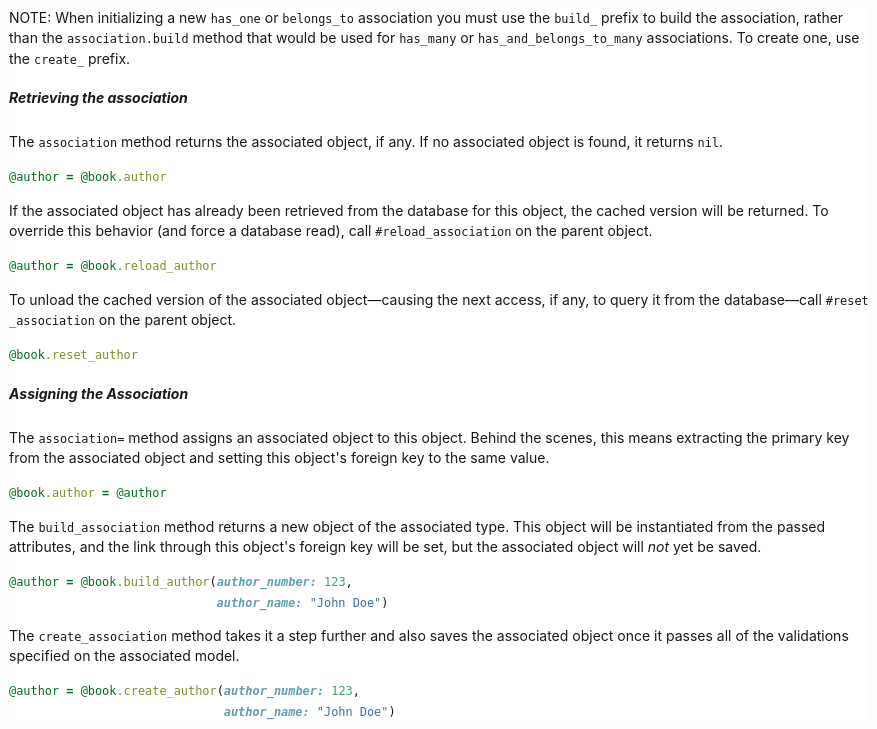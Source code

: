 NOTE: When initializing a new `has_one` or `belongs_to` association you must use
the `build_` prefix to build the association, rather than the
`association.build` method that would be used for `has_many` or
`has_and_belongs_to_many` associations. To create one, use the `create_` prefix.

##### Retrieving the association

The `association` method returns the associated object, if any. If no associated
object is found, it returns `nil`.

```ruby
@author = @book.author
```

If the associated object has already been retrieved from the database for this
object, the cached version will be returned. To override this behavior (and
force a database read), call `#reload_association` on the parent object.

```ruby
@author = @book.reload_author
```

To unload the cached version of the associated object—causing the next access,
if any, to query it from the database—call `#reset_association` on the parent
object.

```ruby
@book.reset_author
```

##### Assigning the Association

The `association=` method assigns an associated object to this object. Behind
the scenes, this means extracting the primary key from the associated object and
setting this object's foreign key to the same value.

```ruby
@book.author = @author
```


The `build_association` method returns a new object of the associated type. This
object will be instantiated from the passed attributes, and the link through
this object's foreign key will be set, but the associated object will _not_ yet
be saved.

```ruby
@author = @book.build_author(author_number: 123,
                             author_name: "John Doe")
```

The `create_association` method takes it a step further and also saves the
associated object once it passes all of the validations specified on the
associated model.

```ruby
@author = @book.create_author(author_number: 123,
                              author_name: "John Doe")
```

